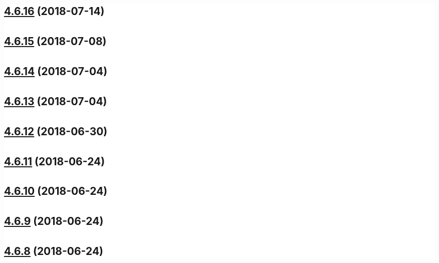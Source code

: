 

<a name="4.6.16"></a>
## [4.6.16](https://github.com/stevenfitzpatrick/fitzy/compare/v4.6.15...v4.6.16) (2018-07-14)



<a name="4.6.15"></a>
## [4.6.15](https://github.com/stevenfitzpatrick/fitzy/compare/v4.6.14...v4.6.15) (2018-07-08)



<a name="4.6.14"></a>
## [4.6.14](https://github.com/stevenfitzpatrick/fitzy/compare/v4.6.13...v4.6.14) (2018-07-04)



<a name="4.6.13"></a>
## [4.6.13](https://github.com/stevenfitzpatrick/fitzy/compare/v4.6.12...v4.6.13) (2018-07-04)



<a name="4.6.12"></a>
## [4.6.12](https://github.com/stevenfitzpatrick/fitzy/compare/v4.6.11...v4.6.12) (2018-06-30)



<a name="4.6.11"></a>
## [4.6.11](https://github.com/stevenfitzpatrick/fitzy/compare/v4.6.10...v4.6.11) (2018-06-24)



<a name="4.6.10"></a>
## [4.6.10](https://github.com/stevenfitzpatrick/fitzy/compare/v4.6.9...v4.6.10) (2018-06-24)



<a name="4.6.9"></a>
## [4.6.9](https://github.com/stevenfitzpatrick/fitzy/compare/v4.6.8...v4.6.9) (2018-06-24)



<a name="4.6.8"></a>
## [4.6.8](https://github.com/stevenfitzpatrick/fitzy/compare/v4.6.7...v4.6.8) (2018-06-24)
